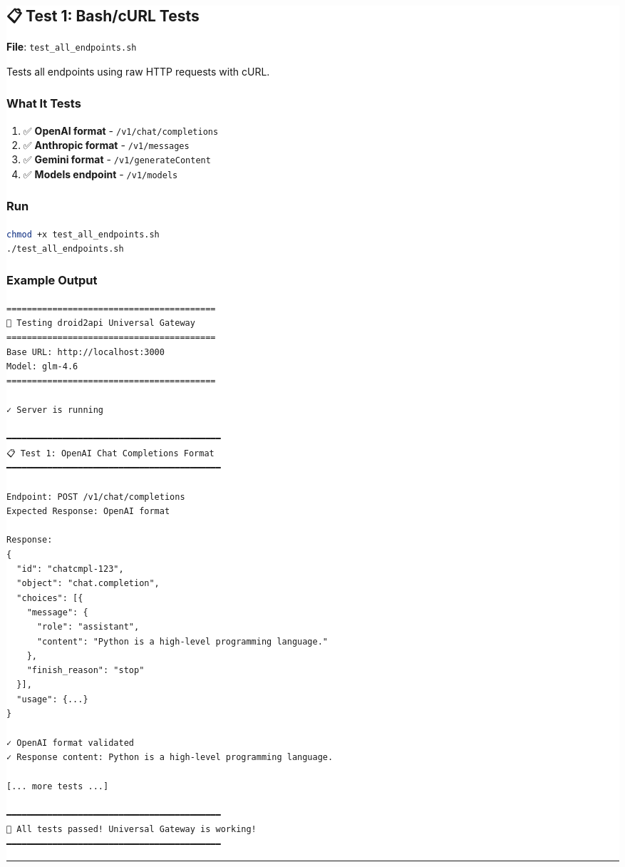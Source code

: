 
## 📋 Test 1: Bash/cURL Tests

**File**: `test_all_endpoints.sh`

Tests all endpoints using raw HTTP requests with cURL.

### What It Tests

1. ✅ **OpenAI format** - `/v1/chat/completions`
2. ✅ **Anthropic format** - `/v1/messages`
3. ✅ **Gemini format** - `/v1/generateContent`
4. ✅ **Models endpoint** - `/v1/models`

### Run

```bash
chmod +x test_all_endpoints.sh
./test_all_endpoints.sh
```

### Example Output

```
=========================================
🧪 Testing droid2api Universal Gateway
=========================================
Base URL: http://localhost:3000
Model: glm-4.6
=========================================

✓ Server is running

━━━━━━━━━━━━━━━━━━━━━━━━━━━━━━━━━━━━━━━━━━
📋 Test 1: OpenAI Chat Completions Format
━━━━━━━━━━━━━━━━━━━━━━━━━━━━━━━━━━━━━━━━━━

Endpoint: POST /v1/chat/completions
Expected Response: OpenAI format

Response:
{
  "id": "chatcmpl-123",
  "object": "chat.completion",
  "choices": [{
    "message": {
      "role": "assistant",
      "content": "Python is a high-level programming language."
    },
    "finish_reason": "stop"
  }],
  "usage": {...}
}

✓ OpenAI format validated
✓ Response content: Python is a high-level programming language.

[... more tests ...]

━━━━━━━━━━━━━━━━━━━━━━━━━━━━━━━━━━━━━━━━━━
🎉 All tests passed! Universal Gateway is working!
━━━━━━━━━━━━━━━━━━━━━━━━━━━━━━━━━━━━━━━━━━
```

---